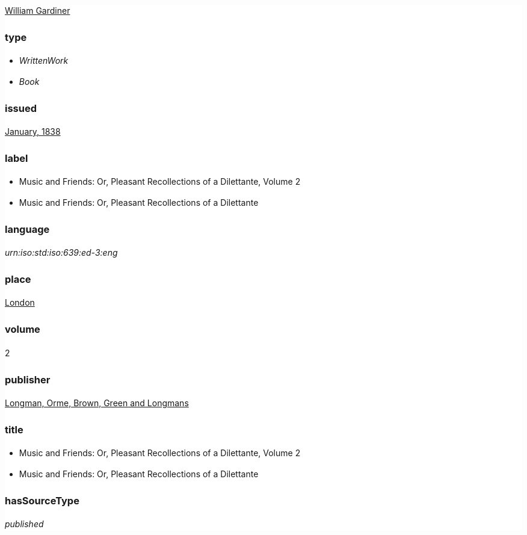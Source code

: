 [William  Gardiner](#William-Gardiner)

### type

 - *WrittenWork*

 - *Book*

### issued


[January, 1838](#January-1838)

### label

 - Music and Friends: Or, Pleasant Recollections of a Dilettante, Volume 2

 - Music and Friends: Or, Pleasant Recollections of a Dilettante

### language


*urn:iso:std:iso:639:ed-3:eng*

### place


[London](#London)

### volume


2

### publisher


[Longman, Orme, Brown, Green and Longmans](#Longman-Orme-Brown-Green-and-Longmans)

### title

 - Music and Friends: Or, Pleasant Recollections of a Dilettante, Volume 2

 - Music and Friends: Or, Pleasant Recollections of a Dilettante

### hasSourceType


*published*